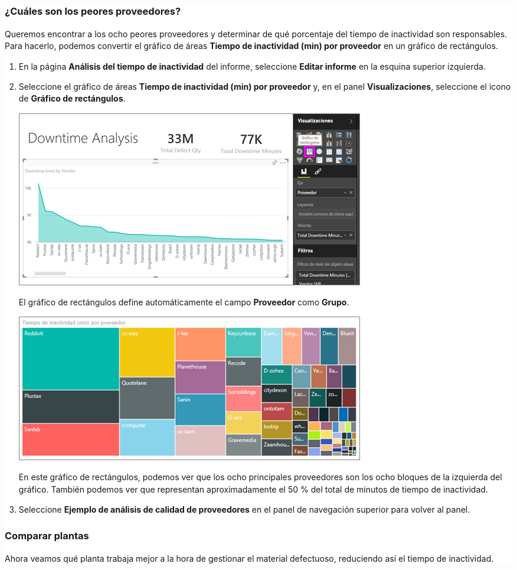 ### <a name="which-are-the-worst-suppliers"></a>¿Cuáles son los peores proveedores?
 Queremos encontrar a los ocho peores proveedores y determinar de qué porcentaje del tiempo de inactividad son responsables. Para hacerlo, podemos convertir el gráfico de áreas **Tiempo de inactividad (min) por proveedor** en un gráfico de rectángulos.  

1. En la página **Análisis del tiempo de inactividad** del informe, seleccione **Editar informe** en la esquina superior izquierda.  
2. Seleccione el gráfico de áreas **Tiempo de inactividad (min) por proveedor** y, en el panel **Visualizaciones**, seleccione el icono de **Gráfico de rectángulos**.  

   ![Seleccione el icono de gráfico de rectángulos](media/sample-supplier-quality/supplier4.png)  

    El gráfico de rectángulos define automáticamente el campo **Proveedor** como **Grupo**.  

    ![Gráfico de rectángulos Tiempo de inactividad (min) por proveedor](media/sample-supplier-quality/supplier5.png)  

   En este gráfico de rectángulos, podemos ver que los ocho principales proveedores son los ocho bloques de la izquierda del gráfico. También podemos ver que representan aproximadamente el 50 % del total de minutos de tiempo de inactividad.  
3. Seleccione **Ejemplo de análisis de calidad de proveedores** en el panel de navegación superior para volver al panel.

### <a name="comparing-plants"></a>Comparar plantas
Ahora veamos qué planta trabaja mejor a la hora de gestionar el material defectuoso, reduciendo así el tiempo de inactividad.  
